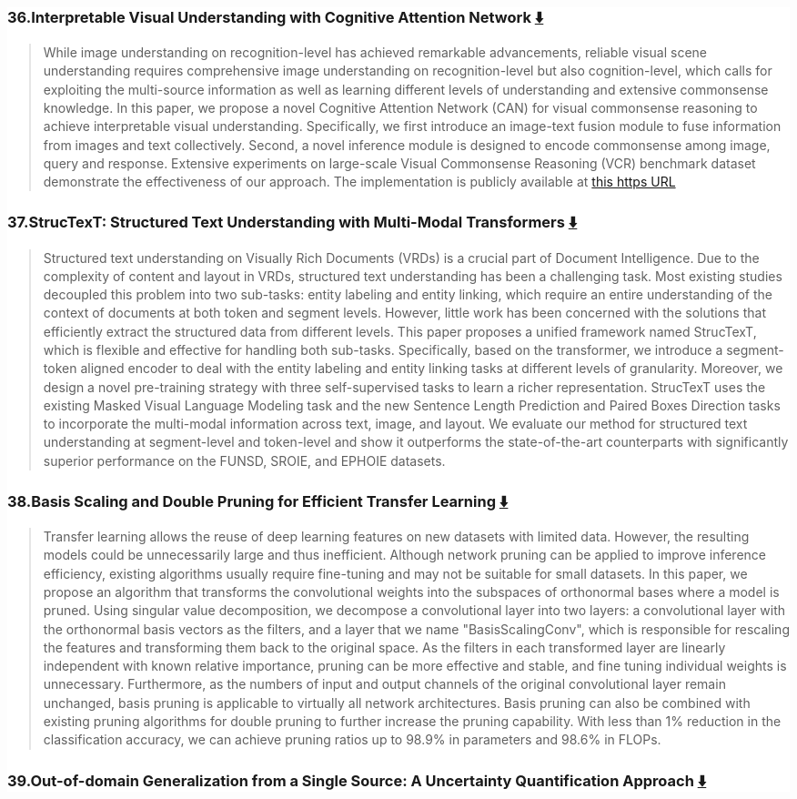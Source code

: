 ### 36.Interpretable Visual Understanding with Cognitive Attention Network  [ :arrow_down: ](https://arxiv.org/pdf/2108.02924.pdf)
>  While image understanding on recognition-level has achieved remarkable advancements, reliable visual scene understanding requires comprehensive image understanding on recognition-level but also cognition-level, which calls for exploiting the multi-source information as well as learning different levels of understanding and extensive commonsense knowledge. In this paper, we propose a novel Cognitive Attention Network (CAN) for visual commonsense reasoning to achieve interpretable visual understanding. Specifically, we first introduce an image-text fusion module to fuse information from images and text collectively. Second, a novel inference module is designed to encode commonsense among image, query and response. Extensive experiments on large-scale Visual Commonsense Reasoning (VCR) benchmark dataset demonstrate the effectiveness of our approach. The implementation is publicly available at <a class="link-external link-https" href="https://github.com/tanjatang/CAN" rel="external noopener nofollow">this https URL</a>      
### 37.StrucTexT: Structured Text Understanding with Multi-Modal Transformers  [ :arrow_down: ](https://arxiv.org/pdf/2108.02923.pdf)
>  Structured text understanding on Visually Rich Documents (VRDs) is a crucial part of Document Intelligence. Due to the complexity of content and layout in VRDs, structured text understanding has been a challenging task. Most existing studies decoupled this problem into two sub-tasks: entity labeling and entity linking, which require an entire understanding of the context of documents at both token and segment levels. However, little work has been concerned with the solutions that efficiently extract the structured data from different levels. This paper proposes a unified framework named StrucTexT, which is flexible and effective for handling both sub-tasks. Specifically, based on the transformer, we introduce a segment-token aligned encoder to deal with the entity labeling and entity linking tasks at different levels of granularity. Moreover, we design a novel pre-training strategy with three self-supervised tasks to learn a richer representation. StrucTexT uses the existing Masked Visual Language Modeling task and the new Sentence Length Prediction and Paired Boxes Direction tasks to incorporate the multi-modal information across text, image, and layout. We evaluate our method for structured text understanding at segment-level and token-level and show it outperforms the state-of-the-art counterparts with significantly superior performance on the FUNSD, SROIE, and EPHOIE datasets.      
### 38.Basis Scaling and Double Pruning for Efficient Transfer Learning  [ :arrow_down: ](https://arxiv.org/pdf/2108.02893.pdf)
>  Transfer learning allows the reuse of deep learning features on new datasets with limited data. However, the resulting models could be unnecessarily large and thus inefficient. Although network pruning can be applied to improve inference efficiency, existing algorithms usually require fine-tuning and may not be suitable for small datasets. In this paper, we propose an algorithm that transforms the convolutional weights into the subspaces of orthonormal bases where a model is pruned. Using singular value decomposition, we decompose a convolutional layer into two layers: a convolutional layer with the orthonormal basis vectors as the filters, and a layer that we name "BasisScalingConv", which is responsible for rescaling the features and transforming them back to the original space. As the filters in each transformed layer are linearly independent with known relative importance, pruning can be more effective and stable, and fine tuning individual weights is unnecessary. Furthermore, as the numbers of input and output channels of the original convolutional layer remain unchanged, basis pruning is applicable to virtually all network architectures. Basis pruning can also be combined with existing pruning algorithms for double pruning to further increase the pruning capability. With less than 1% reduction in the classification accuracy, we can achieve pruning ratios up to 98.9% in parameters and 98.6% in FLOPs.      
### 39.Out-of-domain Generalization from a Single Source: A Uncertainty Quantification Approach  [ :arrow_down: ](https://arxiv.org/pdf/2108.02888.pdf)